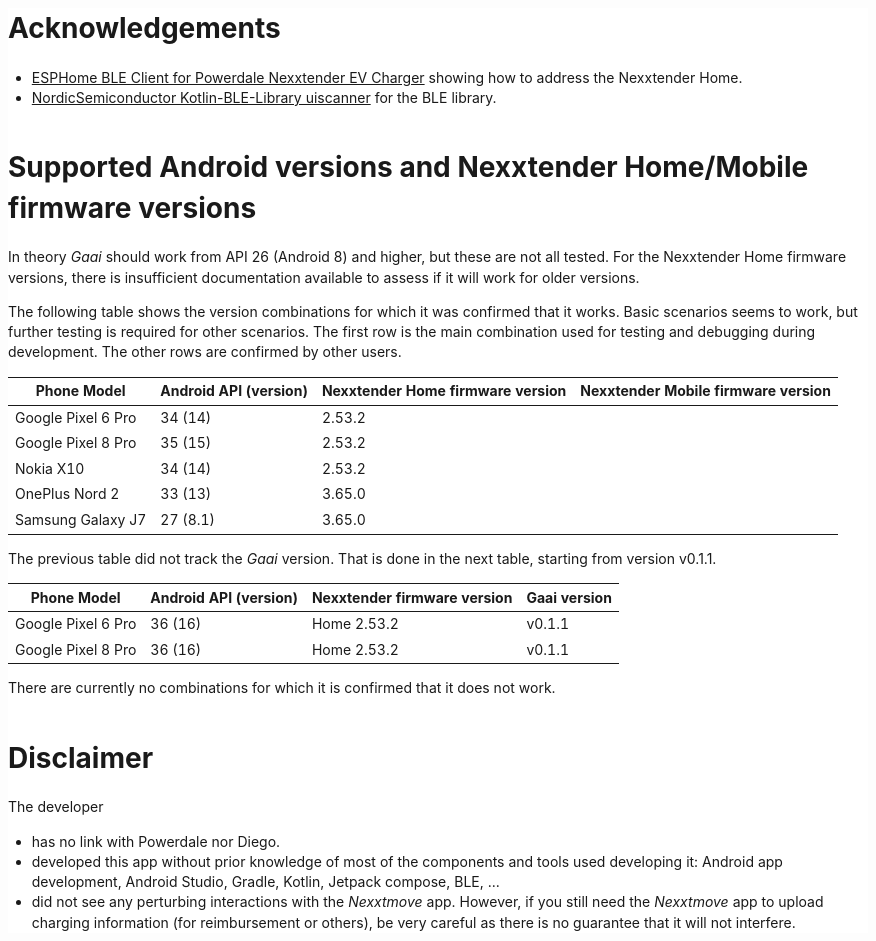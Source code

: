 # Acknowledgements

- [ESPHome BLE Client for Powerdale Nexxtender EV Charger](https://github.com/geertmeersman/nexxtender)
  showing how to address the Nexxtender Home.
- [NordicSemiconductor Kotlin-BLE-Library uiscanner](https://github.com/NordicSemiconductor/Kotlin-BLE-Library/tree/main/uiscanner)
  for the BLE library.

# Supported Android versions and Nexxtender Home/Mobile firmware versions

In theory *Gaai* should work from API 26 (Android 8) and higher, but these are not all tested.
For the Nexxtender Home firmware versions,
there is insufficient documentation available to assess if it will work for older versions.

The following table shows the version combinations for which it was confirmed that it works.
Basic scenarios seems to work, but further testing is required for other scenarios.
The first row is the main combination used for testing and debugging during development.
The other rows are confirmed by other users.

| Phone Model        | Android API (version) | Nexxtender Home firmware version | Nexxtender Mobile firmware version |
|--------------------|-----------------------|----------------------------------|------------------------------------|
| Google Pixel 6 Pro | 34 (14)               | 2.53.2                           |                                    | 
| Google Pixel 8 Pro | 35 (15)               | 2.53.2                           |                                    | 
| Nokia X10          | 34 (14)               | 2.53.2                           |                                    |
| OnePlus Nord 2     | 33 (13)               | 3.65.0                           |                                    |
| Samsung Galaxy J7  | 27 (8.1)              | 3.65.0                           |                                    |

The previous table did not track the *Gaai* version. That is done in the next table, starting from version v0.1.1.

| Phone Model        | Android API (version) | Nexxtender firmware version | Gaai version |
|--------------------|-----------------------|-----------------------------|--------------|
| Google Pixel 6 Pro | 36 (16)               | Home 2.53.2                 | v0.1.1       | 
| Google Pixel 8 Pro | 36 (16)               | Home 2.53.2                 | v0.1.1       |

There are currently no combinations for which it is confirmed that it does not work.

# Disclaimer

The developer

- has no link with Powerdale nor Diego.
- developed this app without prior knowledge of most of the components and tools used
  developing it: Android app development, Android Studio, Gradle, Kotlin, Jetpack compose, BLE, ...
- did not see any perturbing interactions with the *Nexxtmove* app.
  However, if you still need the *Nexxtmove* app to upload charging information (for reimbursement or others),
  be very careful as there is no guarantee that it will not interfere.
